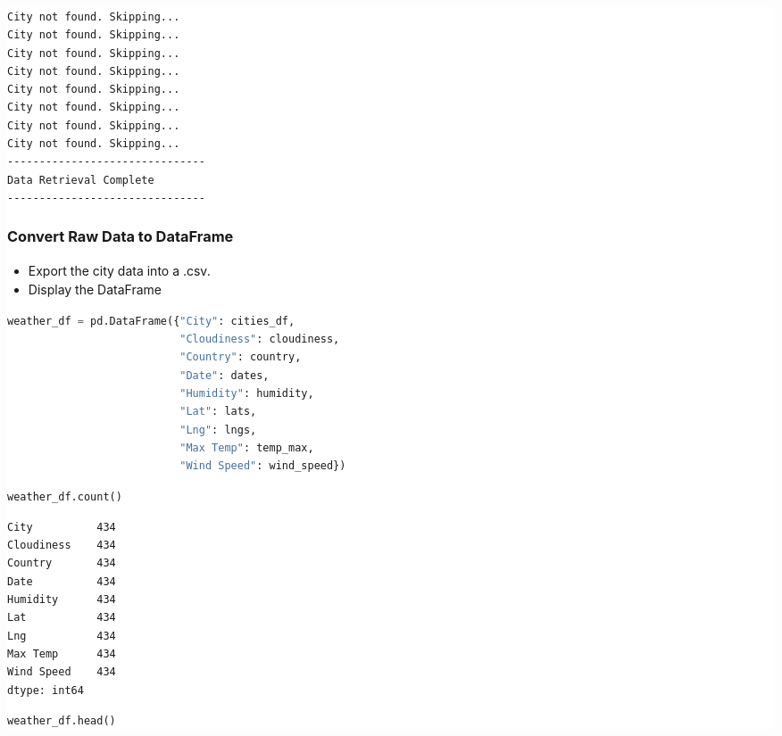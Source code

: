     City not found. Skipping...
    City not found. Skipping...
    City not found. Skipping...
    City not found. Skipping...
    City not found. Skipping...
    City not found. Skipping...
    City not found. Skipping...
    City not found. Skipping...
    -------------------------------
    Data Retrieval Complete
    -------------------------------
    

### Convert Raw Data to DataFrame
* Export the city data into a .csv.
* Display the DataFrame


```python
weather_df = pd.DataFrame({"City": cities_df,
                           "Cloudiness": cloudiness,
                           "Country": country,
                           "Date": dates,
                           "Humidity": humidity,
                           "Lat": lats,
                           "Lng": lngs,
                           "Max Temp": temp_max,
                           "Wind Speed": wind_speed})
```


```python
weather_df.count()
```




    City          434
    Cloudiness    434
    Country       434
    Date          434
    Humidity      434
    Lat           434
    Lng           434
    Max Temp      434
    Wind Speed    434
    dtype: int64




```python
weather_df.head()
```



